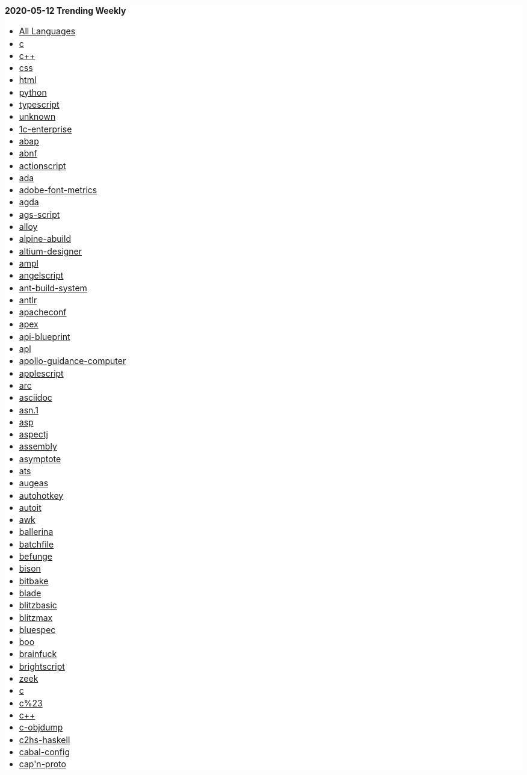 

**2020-05-12 Trending Weekly**

- [All Languages](#all-languages)
- [c](#c)
- [c++](#c)
- [css](#css)
- [html](#html)
- [python](#python)
- [typescript](#typescript)
- [unknown](#unknown)
- [1c-enterprise](#1c-enterprise)
- [abap](#abap)
- [abnf](#abnf)
- [actionscript](#actionscript)
- [ada](#ada)
- [adobe-font-metrics](#adobe-font-metrics)
- [agda](#agda)
- [ags-script](#ags-script)
- [alloy](#alloy)
- [alpine-abuild](#alpine-abuild)
- [altium-designer](#altium-designer)
- [ampl](#ampl)
- [angelscript](#angelscript)
- [ant-build-system](#ant-build-system)
- [antlr](#antlr)
- [apacheconf](#apacheconf)
- [apex](#apex)
- [api-blueprint](#api-blueprint)
- [apl](#apl)
- [apollo-guidance-computer](#apollo-guidance-computer)
- [applescript](#applescript)
- [arc](#arc)
- [asciidoc](#asciidoc)
- [asn.1](#asn1)
- [asp](#asp)
- [aspectj](#aspectj)
- [assembly](#assembly)
- [asymptote](#asymptote)
- [ats](#ats)
- [augeas](#augeas)
- [autohotkey](#autohotkey)
- [autoit](#autoit)
- [awk](#awk)
- [ballerina](#ballerina)
- [batchfile](#batchfile)
- [befunge](#befunge)
- [bison](#bison)
- [bitbake](#bitbake)
- [blade](#blade)
- [blitzbasic](#blitzbasic)
- [blitzmax](#blitzmax)
- [bluespec](#bluespec)
- [boo](#boo)
- [brainfuck](#brainfuck)
- [brightscript](#brightscript)
- [zeek](#zeek)
- [c](#c-1)
- [c%23](#c)
- [c++](#c-1)
- [c-objdump](#c-objdump)
- [c2hs-haskell](#c2hs-haskell)
- [cabal-config](#cabal-config)
- [cap'n-proto](#capn-proto)
